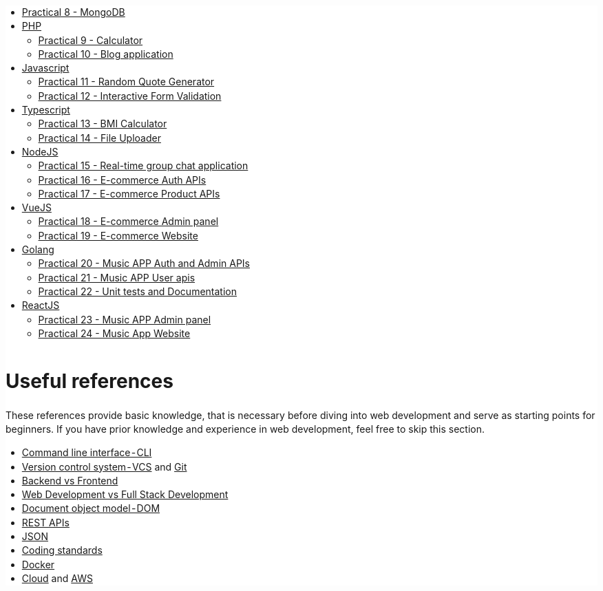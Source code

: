   - [Practical 8 - MongoDB](https://github.com/canopas/web-developer-roadmap-2023#practical-8)
- [PHP](https://github.com/canopas/web-developer-roadmap-2023#php)
  - [Practical 9 - Calculator](https://github.com/canopas/web-developer-roadmap-2023#practical-9)
  - [Practical 10 - Blog application](https://github.com/canopas/web-developer-roadmap-2023#practical-10)
- [Javascript](https://github.com/canopas/web-developer-roadmap-2023#javascript)
  - [Practical 11 - Random Quote Generator](https://github.com/canopas/web-developer-roadmap-2023#practical-11)
  - [Practical 12 - Interactive Form Validation](https://github.com/canopas/web-developer-roadmap-2023#practical-12)
- [Typescript](https://github.com/canopas/web-developer-roadmap-2023#typescript)
  - [Practical 13 - BMI Calculator](https://github.com/canopas/web-developer-roadmap-2023#practical-13)
  - [Practical 14 - File Uploader](https://github.com/canopas/web-developer-roadmap-2023#practical-14)
- [NodeJS](https://github.com/canopas/web-developer-roadmap-2023#nodejs)
  - [Practical 15 - Real-time group chat application](https://github.com/canopas/web-developer-roadmap-2023#practical-15)
  - [Practical 16 - E-commerce Auth APIs](https://github.com/canopas/web-developer-roadmap-2023#practical-16)
  - [Practical 17 - E-commerce Product APIs](https://github.com/canopas/web-developer-roadmap-2023#practical-17)
- [VueJS](https://github.com/canopas/web-developer-roadmap-2023#vuejs)
  - [Practical 18 - E-commerce Admin panel](https://github.com/canopas/web-developer-roadmap-2023#practical-18)
  - [Practical 19 - E-commerce Website](https://github.com/canopas/web-developer-roadmap-2023#practical-19)
- [Golang](https://github.com/canopas/web-developer-roadmap-2023#golang)
  - [Practical 20 - Music APP Auth and Admin APIs](https://github.com/canopas/web-developer-roadmap-2023#practical-20)
  - [Practical 21 - Music APP User apis](https://github.com/canopas/web-developer-roadmap-2023#practical-21)
  - [Practical 22 - Unit tests and Documentation](https://github.com/canopas/web-developer-roadmap-2023#practical-22)
- [ReactJS](https://github.com/canopas/web-developer-roadmap-2023#reactjs)
  - [Practical 23 - Music APP Admin panel](https://github.com/canopas/web-developer-roadmap-2023#practical-23)
  - [Practical 24 -  Music App Website](https://github.com/canopas/web-developer-roadmap-2023#practical-24)
 
# Useful references

These references provide basic knowledge, that is necessary before diving into web development and serve as starting points for beginners. If you have prior knowledge and experience in web development, feel free to skip this section.

- [Command line interface - CLI](https://ubuntu.com/tutorials/command-line-for-beginners#4-creating-folders-and-files)
- [Version control system - VCS](https://about.gitlab.com/topics/version-control/) and [Git](https://about.gitlab.com/topics/version-control/what-is-git-version-control/)
- [Backend vs Frontend](https://www.geeksforgeeks.org/frontend-vs-backend/)
- [Web Development vs Full Stack Development](https://www.scaler.com/blog/difference-between-web-development-and-full-stack-development/)
- [Document object model - DOM](https://developer.mozilla.org/en-US/docs/Web/API/Document_Object_Model/Introduction)
- [REST APIs](https://blog.postman.com/rest-api-examples/)
- [JSON](https://developer.mozilla.org/en-US/docs/Learn/JavaScript/Objects/JSON)
- [Coding standards](https://www.geeksforgeeks.org/coding-standards-and-guidelines/)
- [Docker](https://www.ibm.com/topics/docker)
- [Cloud](https://www.cloudflare.com/en-gb/learning/cloud/what-is-the-cloud/) and [AWS](https://www.guru99.com/what-is-aws.html)
